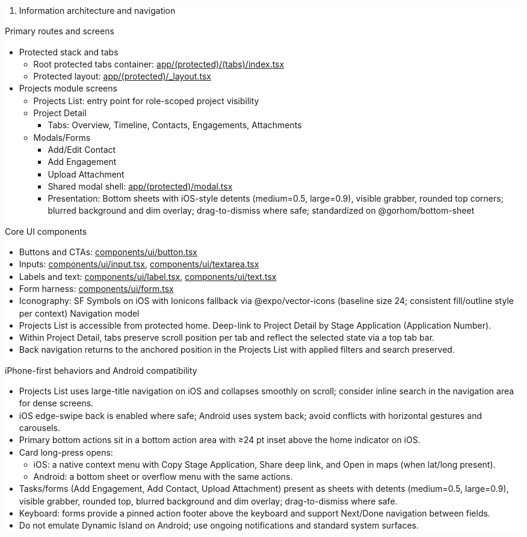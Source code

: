 1. Information architecture and navigation

Primary routes and screens
- Protected stack and tabs
  - Root protected tabs container: [app/(protected)/(tabs)/index.tsx](app/(protected)/(tabs)/index.tsx:1)
  - Protected layout: [app/(protected)/_layout.tsx](app/(protected)/_layout.tsx:1)
- Projects module screens
  - Projects List: entry point for role-scoped project visibility
  - Project Detail
    - Tabs: Overview, Timeline, Contacts, Engagements, Attachments
  - Modals/Forms
    - Add/Edit Contact
    - Add Engagement
    - Upload Attachment
    - Shared modal shell: [app/(protected)/modal.tsx](app/(protected)/modal.tsx:1)
    - Presentation: Bottom sheets with iOS-style detents (medium=0.5, large=0.9), visible grabber, rounded top corners; blurred background and dim overlay; drag-to-dismiss where safe; standardized on @gorhom/bottom-sheet

Core UI components
- Buttons and CTAs: [components/ui/button.tsx](components/ui/button.tsx:1)
- Inputs: [components/ui/input.tsx](components/ui/input.tsx:1), [components/ui/textarea.tsx](components/ui/textarea.tsx:1)
- Labels and text: [components/ui/label.tsx](components/ui/label.tsx:1), [components/ui/text.tsx](components/ui/text.tsx:1)
- Form harness: [components/ui/form.tsx](components/ui/form.tsx:1)
- Iconography: SF Symbols on iOS with Ionicons fallback via @expo/vector-icons (baseline size 24; consistent fill/outline style per context)
Navigation model
- Projects List is accessible from protected home. Deep-link to Project Detail by Stage Application (Application Number).
- Within Project Detail, tabs preserve scroll position per tab and reflect the selected state via a top tab bar.
- Back navigation returns to the anchored position in the Projects List with applied filters and search preserved.

iPhone-first behaviors and Android compatibility
- Projects List uses large-title navigation on iOS and collapses smoothly on scroll; consider inline search in the navigation area for dense screens.
- iOS edge-swipe back is enabled where safe; Android uses system back; avoid conflicts with horizontal gestures and carousels.
- Primary bottom actions sit in a bottom action area with ≥24 pt inset above the home indicator on iOS.
- Card long-press opens:
  - iOS: a native context menu with Copy Stage Application, Share deep link, and Open in maps (when lat/long present).
  - Android: a bottom sheet or overflow menu with the same actions.
- Tasks/forms (Add Engagement, Add Contact, Upload Attachment) present as sheets with detents (medium=0.5, large=0.9), visible grabber, rounded top, blurred background and dim overlay; drag-to-dismiss where safe.
- Keyboard: forms provide a pinned action footer above the keyboard and support Next/Done navigation between fields.
- Do not emulate Dynamic Island on Android; use ongoing notifications and standard system surfaces.
